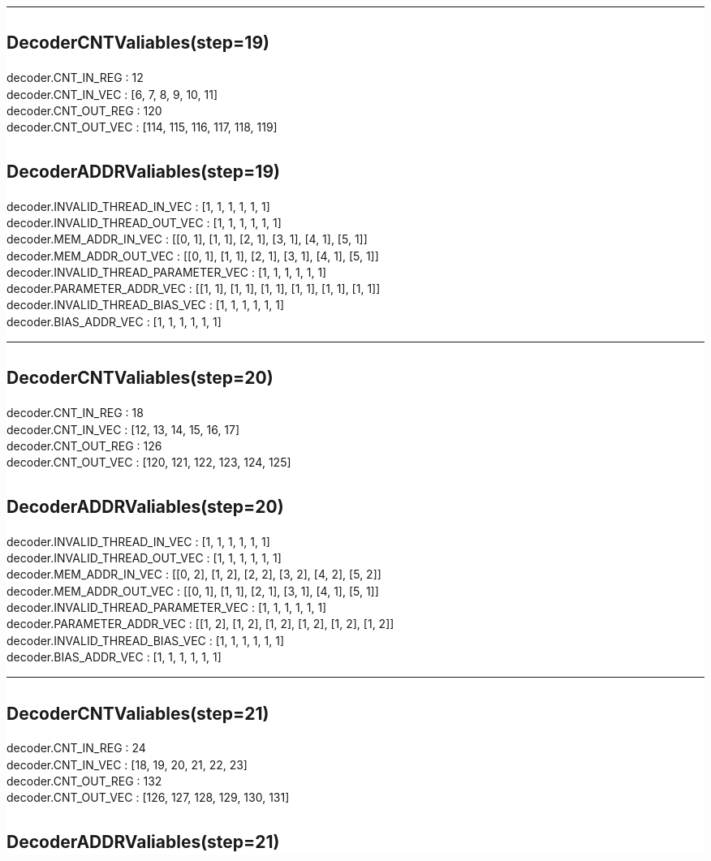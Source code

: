 ***

## DecoderCNTValiables(step=19)  

decoder.CNT_IN_REG : 12  
decoder.CNT_IN_VEC : [6, 7, 8, 9, 10, 11]  
decoder.CNT_OUT_REG : 120  
decoder.CNT_OUT_VEC : [114, 115, 116, 117, 118, 119]  

## DecoderADDRValiables(step=19)  

decoder.INVALID_THREAD_IN_VEC : [1, 1, 1, 1, 1, 1]  
decoder.INVALID_THREAD_OUT_VEC : [1, 1, 1, 1, 1, 1]  
decoder.MEM_ADDR_IN_VEC : [[0, 1], [1, 1], [2, 1], [3, 1], [4, 1], [5, 1]]  
decoder.MEM_ADDR_OUT_VEC : [[0, 1], [1, 1], [2, 1], [3, 1], [4, 1], [5, 1]]  
decoder.INVALID_THREAD_PARAMETER_VEC : [1, 1, 1, 1, 1, 1]  
decoder.PARAMETER_ADDR_VEC : [[1, 1], [1, 1], [1, 1], [1, 1], [1, 1], [1, 1]]  
decoder.INVALID_THREAD_BIAS_VEC : [1, 1, 1, 1, 1, 1]  
decoder.BIAS_ADDR_VEC : [1, 1, 1, 1, 1, 1]  

***

## DecoderCNTValiables(step=20)  

decoder.CNT_IN_REG : 18  
decoder.CNT_IN_VEC : [12, 13, 14, 15, 16, 17]  
decoder.CNT_OUT_REG : 126  
decoder.CNT_OUT_VEC : [120, 121, 122, 123, 124, 125]  

## DecoderADDRValiables(step=20)  

decoder.INVALID_THREAD_IN_VEC : [1, 1, 1, 1, 1, 1]  
decoder.INVALID_THREAD_OUT_VEC : [1, 1, 1, 1, 1, 1]  
decoder.MEM_ADDR_IN_VEC : [[0, 2], [1, 2], [2, 2], [3, 2], [4, 2], [5, 2]]  
decoder.MEM_ADDR_OUT_VEC : [[0, 1], [1, 1], [2, 1], [3, 1], [4, 1], [5, 1]]  
decoder.INVALID_THREAD_PARAMETER_VEC : [1, 1, 1, 1, 1, 1]  
decoder.PARAMETER_ADDR_VEC : [[1, 2], [1, 2], [1, 2], [1, 2], [1, 2], [1, 2]]  
decoder.INVALID_THREAD_BIAS_VEC : [1, 1, 1, 1, 1, 1]  
decoder.BIAS_ADDR_VEC : [1, 1, 1, 1, 1, 1]  

***

## DecoderCNTValiables(step=21)  

decoder.CNT_IN_REG : 24  
decoder.CNT_IN_VEC : [18, 19, 20, 21, 22, 23]  
decoder.CNT_OUT_REG : 132  
decoder.CNT_OUT_VEC : [126, 127, 128, 129, 130, 131]  

## DecoderADDRValiables(step=21)  
